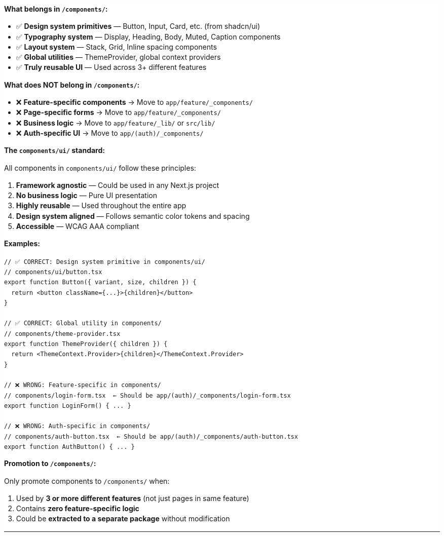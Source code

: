 **What belongs in `/components/`:**
- ✅ **Design system primitives** — Button, Input, Card, etc. (from shadcn/ui)
- ✅ **Typography system** — Display, Heading, Body, Muted, Caption components
- ✅ **Layout system** — Stack, Grid, Inline spacing components
- ✅ **Global utilities** — ThemeProvider, global context providers
- ✅ **Truly reusable UI** — Used across 3+ different features

**What does NOT belong in `/components/`:**
- ❌ **Feature-specific components** → Move to `app/feature/_components/`
- ❌ **Page-specific forms** → Move to `app/feature/_components/`
- ❌ **Business logic** → Move to `app/feature/_lib/` or `src/lib/`
- ❌ **Auth-specific UI** → Move to `app/(auth)/_components/`

**The `components/ui/` standard:**

All components in `components/ui/` follow these principles:
1. **Framework agnostic** — Could be used in any Next.js project
2. **No business logic** — Pure UI presentation
3. **Highly reusable** — Used throughout the entire app
4. **Design system aligned** — Follows semantic color tokens and spacing
5. **Accessible** — WCAG AAA compliant

**Examples:**

```tsx
// ✅ CORRECT: Design system primitive in components/ui/
// components/ui/button.tsx
export function Button({ variant, size, children }) {
  return <button className={...}>{children}</button>
}

// ✅ CORRECT: Global utility in components/
// components/theme-provider.tsx
export function ThemeProvider({ children }) {
  return <ThemeContext.Provider>{children}</ThemeContext.Provider>
}

// ❌ WRONG: Feature-specific in components/
// components/login-form.tsx  ← Should be app/(auth)/_components/login-form.tsx
export function LoginForm() { ... }

// ❌ WRONG: Auth-specific in components/
// components/auth-button.tsx  ← Should be app/(auth)/_components/auth-button.tsx
export function AuthButton() { ... }
```

**Promotion to `/components/`:**

Only promote components to `/components/` when:
1. Used by **3 or more different features** (not just pages in same feature)
2. Contains **zero feature-specific logic**
3. Could be **extracted to a separate package** without modification

---
